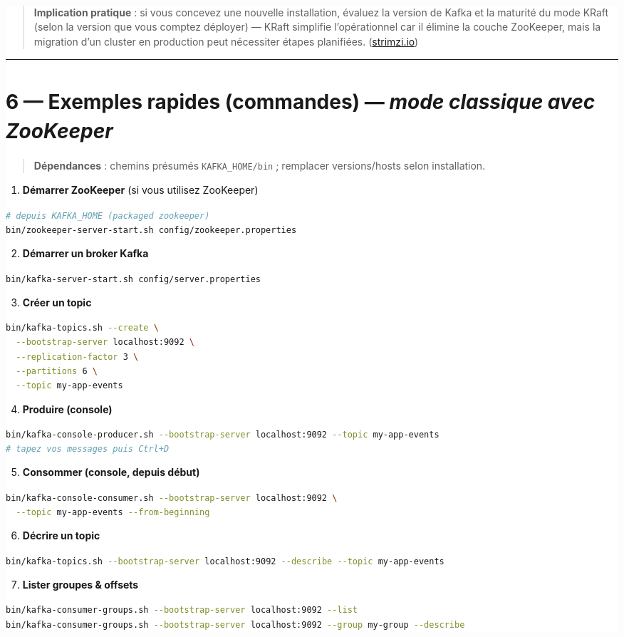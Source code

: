 > **Implication pratique** : si vous concevez une nouvelle installation, évaluez la version de Kafka et la maturité du mode KRaft (selon la version que vous comptez déployer) — KRaft simplifie l’opérationnel car il élimine la couche ZooKeeper, mais la migration d’un cluster en production peut nécessiter étapes planifiées. ([strimzi.io][10])

---

# 6 — Exemples rapides (commandes) — *mode classique avec ZooKeeper*

> **Dépendances** : chemins présumés `KAFKA_HOME/bin` ; remplacer versions/hosts selon installation.

1. **Démarrer ZooKeeper** (si vous utilisez ZooKeeper)

```bash
# depuis KAFKA_HOME (packaged zookeeper)
bin/zookeeper-server-start.sh config/zookeeper.properties
```

2. **Démarrer un broker Kafka**

```bash
bin/kafka-server-start.sh config/server.properties
```

3. **Créer un topic**

```bash
bin/kafka-topics.sh --create \
  --bootstrap-server localhost:9092 \
  --replication-factor 3 \
  --partitions 6 \
  --topic my-app-events
```

4. **Produire (console)**

```bash
bin/kafka-console-producer.sh --bootstrap-server localhost:9092 --topic my-app-events
# tapez vos messages puis Ctrl+D
```

5. **Consommer (console, depuis début)**

```bash
bin/kafka-console-consumer.sh --bootstrap-server localhost:9092 \
  --topic my-app-events --from-beginning
```

6. **Décrire un topic**

```bash
bin/kafka-topics.sh --bootstrap-server localhost:9092 --describe --topic my-app-events
```

7. **Lister groupes & offsets**

```bash
bin/kafka-consumer-groups.sh --bootstrap-server localhost:9092 --list
bin/kafka-consumer-groups.sh --bootstrap-server localhost:9092 --group my-group --describe
```


[1]: https://zookeeper.apache.org/doc/current/zookeeperProgrammers.html?utm_source=chatgpt.com "ZooKeeper Programmer's Guide - Apache ZooKeeper"
[2]: https://kafka.apache.org/documentation/?utm_source=chatgpt.com "Kafka 4.1 Documentation"
[3]: https://kafka.apache.org/41/documentation/zk2kraft.html?utm_source=chatgpt.com "Differences Between KRaft mode and ZooKeeper mode"
[4]: https://zookeeper.apache.org/doc/r3.7.2/zookeeperOver.html?utm_source=chatgpt.com "Because Coordinating Distributed Systems is a Zoo - ZooKeeper"
[5]: https://zookeeper.apache.org/doc/current/recipes.html?utm_source=chatgpt.com "ZooKeeper Recipes and Solutions"
[6]: https://docs.confluent.io/platform/current/kafka/post-deployment.html?utm_source=chatgpt.com "Best Practices for Kafka Production Deployments in ..."
[7]: https://docs.confluent.io/kafka/design/consumer-design.html?utm_source=chatgpt.com "Kafka Consumer Design"
[8]: https://docs.confluent.io/kafka/design/delivery-semantics.html?utm_source=chatgpt.com "Message Delivery Guarantees for Apache Kafka"
[9]: https://kafka.apache.org/quickstart?utm_source=chatgpt.com "Apache Kafka Quickstart"
[10]: https://strimzi.io/blog/2024/03/21/kraft-migration/?utm_source=chatgpt.com "From ZooKeeper to KRaft: How the Kafka migration works"
[11]: https://kafka.js.org/docs/transactions?utm_source=chatgpt.com "Transactions"